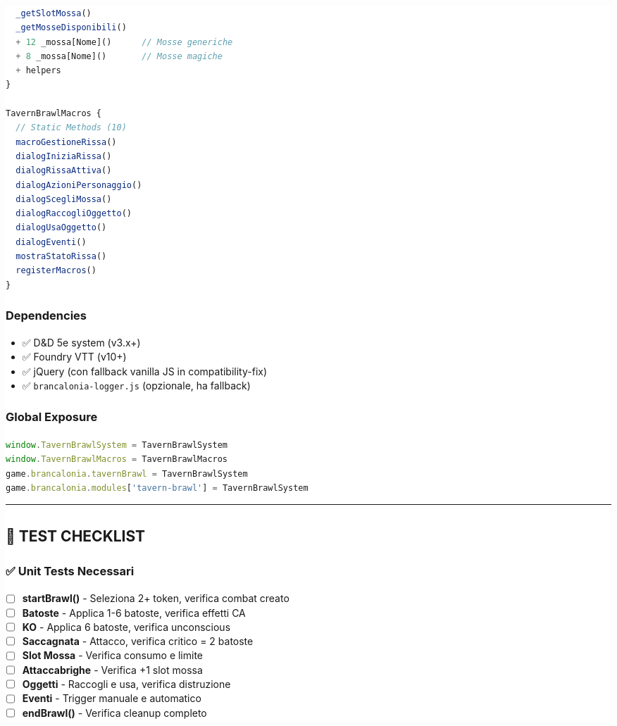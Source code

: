 ```javascript
  _getSlotMossa()
  _getMosseDisponibili()
  + 12 _mossa[Nome]()      // Mosse generiche
  + 8 _mossa[Nome]()       // Mosse magiche
  + helpers
}

TavernBrawlMacros {
  // Static Methods (10)
  macroGestioneRissa()
  dialogIniziaRissa()
  dialogRissaAttiva()
  dialogAzioniPersonaggio()
  dialogScegliMossa()
  dialogRaccogliOggetto()
  dialogUsaOggetto()
  dialogEventi()
  mostraStatoRissa()
  registerMacros()
}
```

### Dependencies
- ✅ D&D 5e system (v3.x+)
- ✅ Foundry VTT (v10+)
- ✅ jQuery (con fallback vanilla JS in compatibility-fix)
- ✅ `brancalonia-logger.js` (opzionale, ha fallback)

### Global Exposure
```javascript
window.TavernBrawlSystem = TavernBrawlSystem
window.TavernBrawlMacros = TavernBrawlMacros
game.brancalonia.tavernBrawl = TavernBrawlSystem
game.brancalonia.modules['tavern-brawl'] = TavernBrawlSystem
```

---

## 🧪 TEST CHECKLIST

### ✅ Unit Tests Necessari

- [ ] **startBrawl()** - Seleziona 2+ token, verifica combat creato
- [ ] **Batoste** - Applica 1-6 batoste, verifica effetti CA
- [ ] **KO** - Applica 6 batoste, verifica unconscious
- [ ] **Saccagnata** - Attacco, verifica critico = 2 batoste
- [ ] **Slot Mossa** - Verifica consumo e limite
- [ ] **Attaccabrighe** - Verifica +1 slot mossa
- [ ] **Oggetti** - Raccogli e usa, verifica distruzione
- [ ] **Eventi** - Trigger manuale e automatico
- [ ] **endBrawl()** - Verifica cleanup completo
